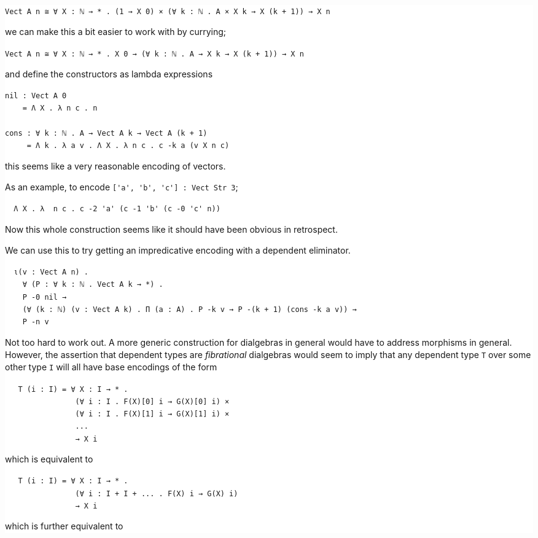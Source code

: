 ```
Vect A n ≅ ∀ X : ℕ → * . (1 → X 0) × (∀ k : ℕ . A × X k → X (k + 1)) → X n
```

we can make this a bit easier to work with by currying;
```
Vect A n ≅ ∀ X : ℕ → * . X 0 → (∀ k : ℕ . A → X k → X (k + 1)) → X n
```

and define the constructors as lambda expressions

```
nil : Vect A 0
    = Λ X . λ n c . n

cons : ∀ k : ℕ . A → Vect A k → Vect A (k + 1)
     = Λ k . λ a v . Λ X . λ n c . c -k a (v X n c)
```

this seems like a very reasonable encoding of vectors.

As an example, to encode `['a', 'b', 'c'] : Vect Str 3`;
```
  Λ X . λ  n c . c -2 'a' (c -1 'b' (c -0 'c' n))
```

Now this whole construction seems like it should have been obvious in retrospect.

We can use this to try getting an impredicative encoding with a dependent eliminator.
```
  ι(v : Vect A n) .
    ∀ (P : ∀ k : ℕ . Vect A k → *) .
    P -0 nil →
    (∀ (k : ℕ) (v : Vect A k) . Π (a : A) . P -k v → P -(k + 1) (cons -k a v)) →
    P -n v
```

Not too hard to work out. A more generic construction for dialgebras in general would have to address morphisms in general. However, the assertion that dependent types are *fibrational* dialgebras would seem to imply that any dependent type `T` over some other type `I` will all have base encodings of the form
```
   T (i : I) = ∀ X : I → * . 
                (∀ i : I . F(X)[0] i → G(X)[0] i) ×
                (∀ i : I . F(X)[1] i → G(X)[1] i) × 
                ... 
                → X i
```

which is equivalent to

```
   T (i : I) = ∀ X : I → * . 
                (∀ i : I + I + ... . F(X) i → G(X) i)
                → X i
```

which is further equivalent to
